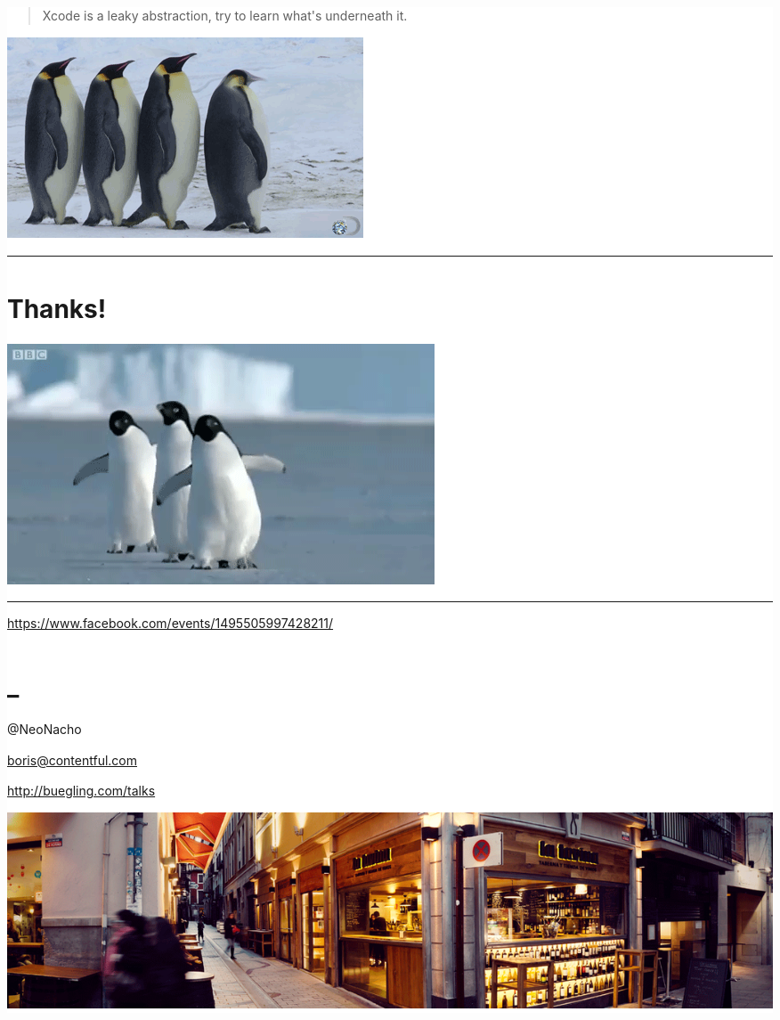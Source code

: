 
> Xcode is a leaky abstraction, try to learn what's underneath it.

![](images/penguin-nope-2.gif)

---

# Thanks!

![](images/penguins-walking.gif)

---

https://www.facebook.com/events/1495505997428211/

# _

@NeoNacho

boris@contentful.com

http://buegling.com/talks

![](images/la-tavina.gif)
